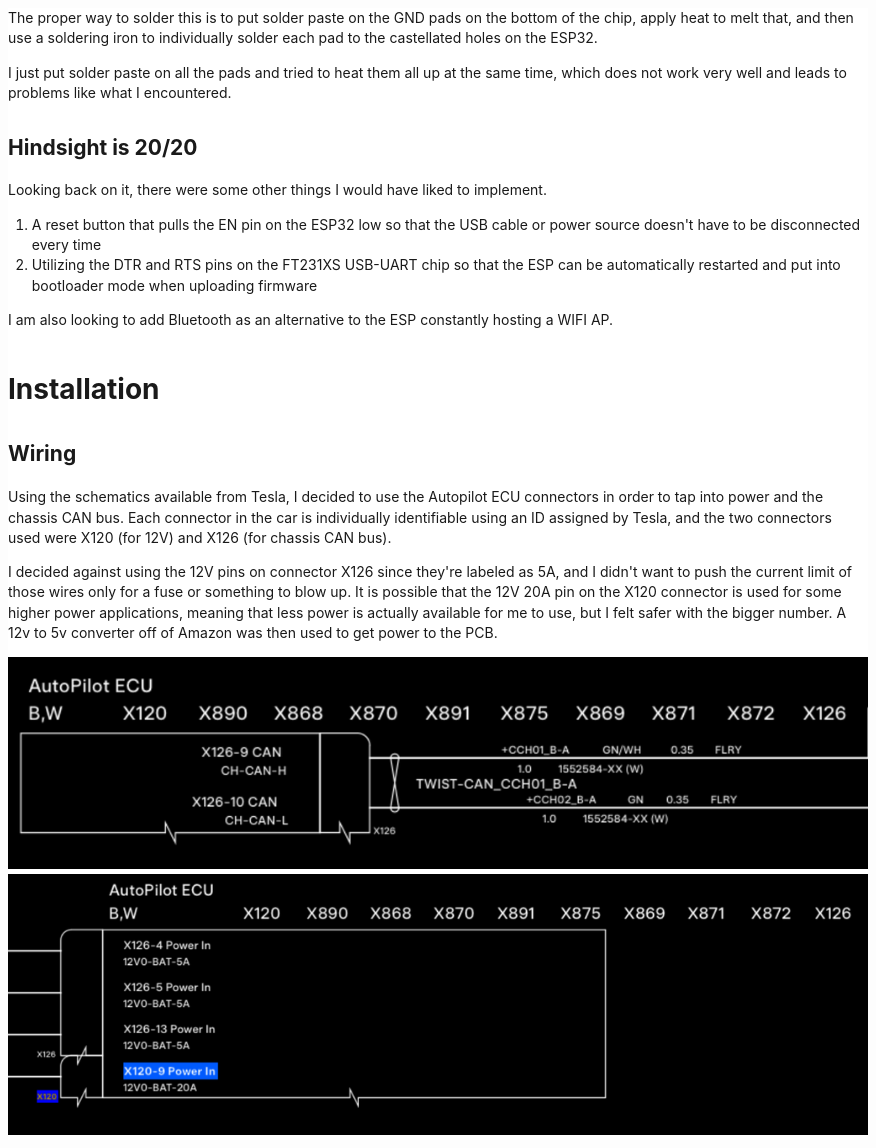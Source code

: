 The proper way to solder this is to put solder paste on the GND pads on the bottom of the chip, apply heat to melt that, and then use a soldering iron to individually solder each pad to the castellated holes on the ESP32. 

I just put solder paste on all the pads and tried to heat them all up at the same time, which does not work very well and leads to problems like what I encountered.

## Hindsight is 20/20
Looking back on it, there were some other things I would have liked to implement.  
1) A reset button that pulls the EN pin on the ESP32 low so that the USB cable or power source doesn't have to be disconnected every time  
2) Utilizing the DTR and RTS pins on the FT231XS USB-UART chip so that the ESP can be automatically restarted and put into bootloader mode when uploading firmware

I am also looking to add Bluetooth as an alternative to the ESP constantly hosting a WIFI AP.

# Installation
## Wiring
Using the schematics available from Tesla, I decided to use the Autopilot ECU connectors in order to tap into power and the chassis CAN bus. Each connector in the car is individually identifiable using an ID assigned by Tesla, and the two connectors used were X120 (for 12V) and X126 (for chassis CAN bus). 

I decided against using the 12V pins on connector X126 since they're labeled as 5A, and I didn't want to push the current limit of those wires only for a fuse or something to blow up. It is possible that the 12V 20A pin on the X120 connector is used for some higher power applications, meaning that less power is actually available for me to use, but I felt safer with the bigger number. A 12v to 5v converter off of Amazon was then used to get power to the PCB.

![Wiring Diagram](assets/Pasted%20image%2020250603084900.png)
![Connector X120](assets/Pasted%20image%2020250603085106.png)